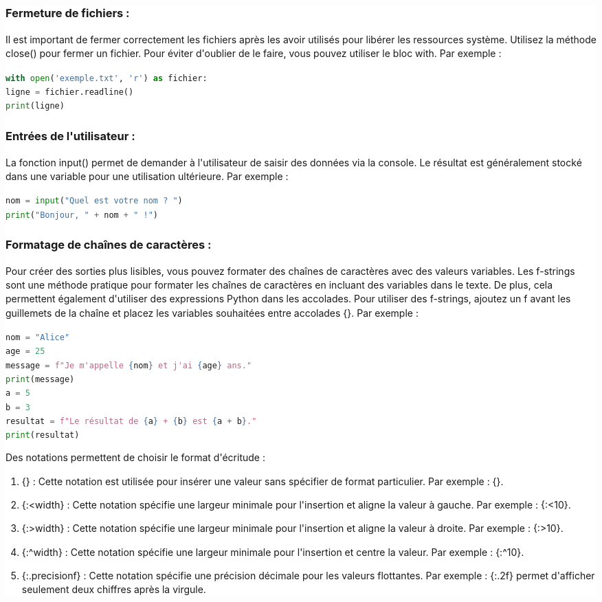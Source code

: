 ### Fermeture de fichiers :
Il est important de fermer correctement les fichiers après les avoir utilisés pour libérer les ressources système. 
Utilisez la méthode close() pour fermer un fichier. Pour éviter d'oublier de le faire, vous pouvez utiliser le bloc with. Par exemple :
```python
with open('exemple.txt', 'r') as fichier:
ligne = fichier.readline()
print(ligne)
```

### Entrées de l'utilisateur :
La fonction input() permet de demander à l'utilisateur de saisir des données via la console. Le résultat est généralement stocké dans une variable pour une utilisation ultérieure. Par exemple :

```python
nom = input("Quel est votre nom ? ")
print("Bonjour, " + nom + " !")
```

### Formatage de chaînes de caractères :
Pour créer des sorties plus lisibles, vous pouvez formater des chaînes de caractères avec des valeurs variables. 
Les f-strings sont une méthode pratique pour formater les chaînes de caractères en incluant des variables dans le texte.
De plus, cela permettent également d'utiliser des expressions Python dans les accolades.
Pour utiliser des f-strings, ajoutez un f avant les guillemets de la chaîne et placez les variables souhaitées entre accolades {}. Par exemple :
```python
nom = "Alice"
age = 25
message = f"Je m'appelle {nom} et j'ai {age} ans."
print(message)
a = 5
b = 3
resultat = f"Le résultat de {a} + {b} est {a + b}."
print(resultat)
```

Des notations permettent de choisir le format d'écritude :
1. {} : Cette notation est utilisée pour insérer une valeur sans spécifier de format particulier. Par exemple : {}.

2. {:<width} : Cette notation spécifie une largeur minimale pour l'insertion et aligne la valeur à gauche. Par exemple : {:<10}.

3. {:>width} : Cette notation spécifie une largeur minimale pour l'insertion et aligne la valeur à droite. Par exemple : {:>10}.

4. {:^width} : Cette notation spécifie une largeur minimale pour l'insertion et centre la valeur. Par exemple : {:^10}.

5. {:.precisionf} : Cette notation spécifie une précision décimale pour les valeurs flottantes. Par exemple : {:.2f} permet d'afficher seulement deux chiffres après la virgule.

